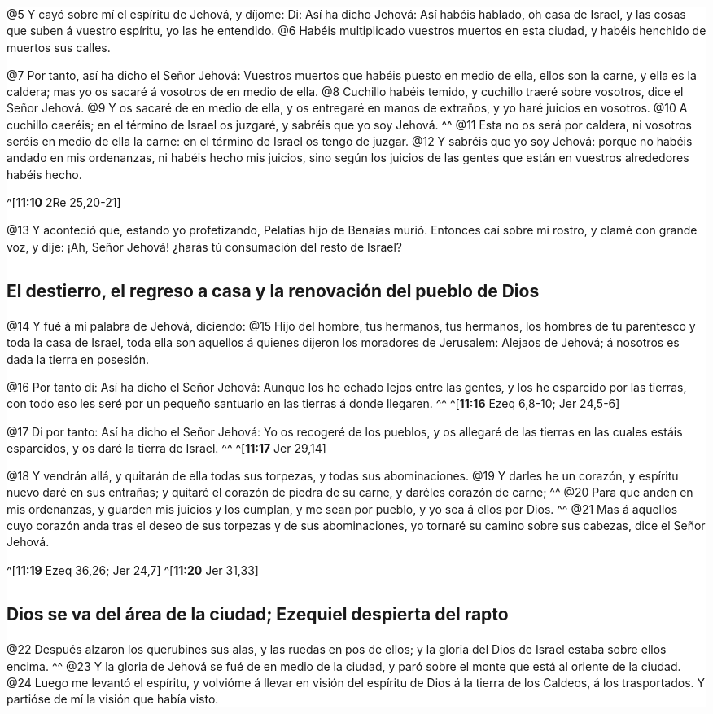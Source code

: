 @5 Y cayó sobre mí el espíritu de Jehová, y díjome: Di: Así ha dicho Jehová: Así habéis hablado, oh casa de Israel, y las cosas que suben á vuestro espíritu, yo las he entendido. @6 Habéis multiplicado vuestros muertos en esta ciudad, y habéis henchido de muertos sus calles. 

@7 Por tanto, así ha dicho el Señor Jehová: Vuestros muertos que habéis puesto en medio de ella, ellos son la carne, y ella es la caldera; mas yo os sacaré á vosotros de en medio de ella. @8 Cuchillo habéis temido, y cuchillo traeré sobre vosotros, dice el Señor Jehová. @9 Y os sacaré de en medio de ella, y os entregaré en manos de extraños, y yo haré juicios en vosotros. @10 A cuchillo caeréis; en el término de Israel os juzgaré, y sabréis que yo soy Jehová. ^^ @11 Esta no os será por caldera, ni vosotros seréis en medio de ella la carne: en el término de Israel os tengo de juzgar. @12 Y sabréis que yo soy Jehová: porque no habéis andado en mis ordenanzas, ni habéis hecho mis juicios, sino según los juicios de las gentes que están en vuestros alrededores habéis hecho. 

^[**11:10** 2Re 25,20-21]

@13 Y aconteció que, estando yo profetizando, Pelatías hijo de Benaías murió. Entonces caí sobre mi rostro, y clamé con grande voz, y dije: ¡Ah, Señor Jehová! ¿harás tú consumación del resto de Israel? 


## El destierro, el regreso a casa y la renovación del pueblo de Dios
@14 Y fué á mí palabra de Jehová, diciendo: @15 Hijo del hombre, tus hermanos, tus hermanos, los hombres de tu parentesco y toda la casa de Israel, toda ella son aquellos á quienes dijeron los moradores de Jerusalem: Alejaos de Jehová; á nosotros es dada la tierra en posesión. 

@16 Por tanto di: Así ha dicho el Señor Jehová: Aunque los he echado lejos entre las gentes, y los he esparcido por las tierras, con todo eso les seré por un pequeño santuario en las tierras á donde llegaren. 
^^ 
^[**11:16** Ezeq 6,8-10; Jer 24,5-6]

@17 Di por tanto: Así ha dicho el Señor Jehová: Yo os recogeré de los pueblos, y os allegaré de las tierras en las cuales estáis esparcidos, y os daré la tierra de Israel. 
^^ 
^[**11:17** Jer 29,14]

@18 Y vendrán allá, y quitarán de ella todas sus torpezas, y todas sus abominaciones. @19 Y darles he un corazón, y espíritu nuevo daré en sus entrañas; y quitaré el corazón de piedra de su carne, y daréles corazón de carne; ^^ @20 Para que anden en mis ordenanzas, y guarden mis juicios y los cumplan, y me sean por pueblo, y yo sea á ellos por Dios. ^^ @21 Mas á aquellos cuyo corazón anda tras el deseo de sus torpezas y de sus abominaciones, yo tornaré su camino sobre sus cabezas, dice el Señor Jehová. 

^[**11:19** Ezeq 36,26; Jer 24,7] ^[**11:20** Jer 31,33]

## Dios se va del área de la ciudad; Ezequiel despierta del rapto
@22 Después alzaron los querubines sus alas, y las ruedas en pos de ellos; y la gloria del Dios de Israel estaba sobre ellos encima. ^^ @23 Y la gloria de Jehová se fué de en medio de la ciudad, y paró sobre el monte que está al oriente de la ciudad. @24 Luego me levantó el espíritu, y volvióme á llevar en visión del espíritu de Dios á la tierra de los Caldeos, á los trasportados. Y partióse de mí la visión que había visto. 
